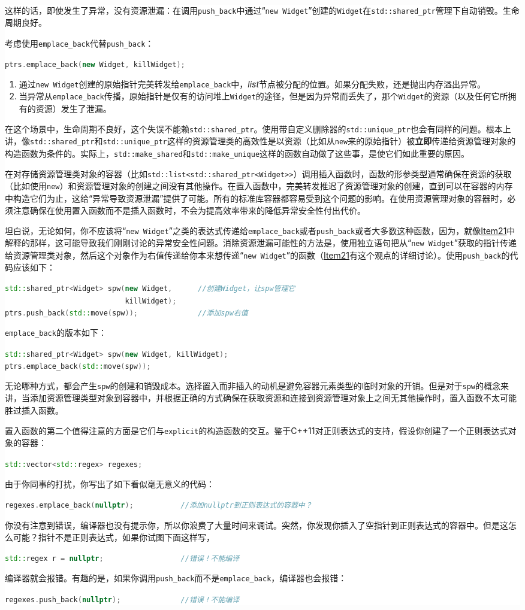 这样的话，即使发生了异常，没有资源泄漏：在调用`push_back`中通过“`new Widget`”创建的`Widget`在`std::shared_ptr`管理下自动销毁。生命周期良好。

考虑使用`emplace_back`代替`push_back`：

```cpp
ptrs.emplace_back(new Widget, killWidget);
```

1. 通过`new Widget`创建的原始指针完美转发给`emplace_back`中，*list*节点被分配的位置。如果分配失败，还是抛出内存溢出异常。
2. 当异常从`emplace_back`传播，原始指针是仅有的访问堆上`Widget`的途径，但是因为异常而丢失了，那个`Widget`的资源（以及任何它所拥有的资源）发生了泄漏。

在这个场景中，生命周期不良好，这个失误不能赖`std::shared_ptr`。使用带自定义删除器的`std::unique_ptr`也会有同样的问题。根本上讲，像`std::shared_ptr`和`std::unique_ptr`这样的资源管理类的高效性是以资源（比如从`new`来的原始指针）被**立即**传递给资源管理对象的构造函数为条件的。实际上，`std::make_shared`和`std::make_unique`这样的函数自动做了这些事，是使它们如此重要的原因。

在对存储资源管理类对象的容器（比如`std::list<std::shared_ptr<Widget>>`）调用插入函数时，函数的形参类型通常确保在资源的获取（比如使用`new`）和资源管理对象的创建之间没有其他操作。在置入函数中，完美转发推迟了资源管理对象的创建，直到可以在容器的内存中构造它们为止，这给“异常导致资源泄漏”提供了可能。所有的标准库容器都容易受到这个问题的影响。在使用资源管理对象的容器时，必须注意确保在使用置入函数而不是插入函数时，不会为提高效率带来的降低异常安全性付出代价。

坦白说，无论如何，你不应该将“`new Widget`”之类的表达式传递给`emplace_back`或者`push_back`或者大多数这种函数，因为，就像[Item21](https://benbenzi.games/others/EffectiveModernCppChinese/4.SmartPointers/item21/)中解释的那样，这可能导致我们刚刚讨论的异常安全性问题。消除资源泄漏可能性的方法是，使用独立语句把从“`new Widget`”获取的指针传递给资源管理类对象，然后这个对象作为右值传递给你本来想传递“`new Widget`”的函数（[Item21](https://benbenzi.games/others/EffectiveModernCppChinese/4.SmartPointers/item21/)有这个观点的详细讨论）。使用`push_back`的代码应该如下：

```cpp
std::shared_ptr<Widget> spw(new Widget,      //创建Widget，让spw管理它
                            killWidget);
ptrs.push_back(std::move(spw));              //添加spw右值
```

`emplace_back`的版本如下：

```cpp
std::shared_ptr<Widget> spw(new Widget, killWidget);
ptrs.emplace_back(std::move(spw));
```

无论哪种方式，都会产生`spw`的创建和销毁成本。选择置入而非插入的动机是避免容器元素类型的临时对象的开销。但是对于`spw`的概念来讲，当添加资源管理类型对象到容器中，并根据正确的方式确保在获取资源和连接到资源管理对象上之间无其他操作时，置入函数不太可能胜过插入函数。

置入函数的第二个值得注意的方面是它们与`explicit`的构造函数的交互。鉴于C++11对正则表达式的支持，假设你创建了一个正则表达式对象的容器：

```cpp
std::vector<std::regex> regexes;
```

由于你同事的打扰，你写出了如下看似毫无意义的代码：

```cpp
regexes.emplace_back(nullptr);           //添加nullptr到正则表达式的容器中？
```

你没有注意到错误，编译器也没有提示你，所以你浪费了大量时间来调试。突然，你发现你插入了空指针到正则表达式的容器中。但是这怎么可能？指针不是正则表达式，如果你试图下面这样写，

```cpp
std::regex r = nullptr;                  //错误！不能编译
```

编译器就会报错。有趣的是，如果你调用`push_back`而不是`emplace_back`，编译器也会报错：

```cpp
regexes.push_back(nullptr);              //错误！不能编译
```
